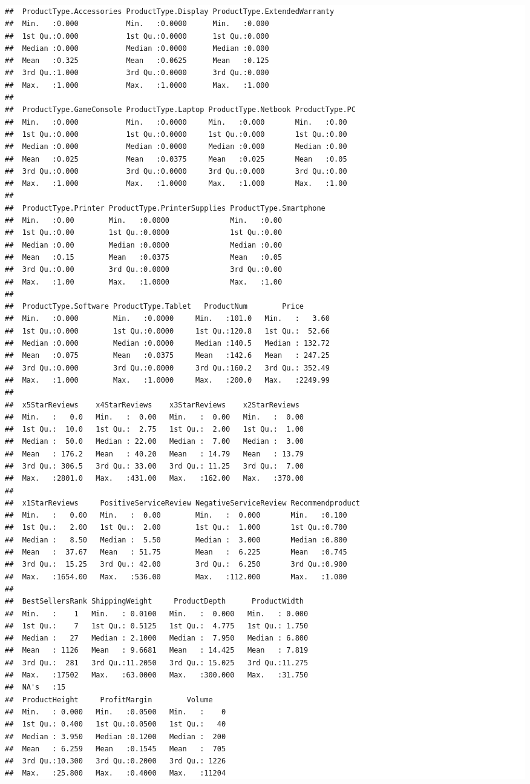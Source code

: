 ```
##  ProductType.Accessories ProductType.Display ProductType.ExtendedWarranty
##  Min.   :0.000           Min.   :0.0000      Min.   :0.000               
##  1st Qu.:0.000           1st Qu.:0.0000      1st Qu.:0.000               
##  Median :0.000           Median :0.0000      Median :0.000               
##  Mean   :0.325           Mean   :0.0625      Mean   :0.125               
##  3rd Qu.:1.000           3rd Qu.:0.0000      3rd Qu.:0.000               
##  Max.   :1.000           Max.   :1.0000      Max.   :1.000               
##                                                                          
##  ProductType.GameConsole ProductType.Laptop ProductType.Netbook ProductType.PC
##  Min.   :0.000           Min.   :0.0000     Min.   :0.000       Min.   :0.00  
##  1st Qu.:0.000           1st Qu.:0.0000     1st Qu.:0.000       1st Qu.:0.00  
##  Median :0.000           Median :0.0000     Median :0.000       Median :0.00  
##  Mean   :0.025           Mean   :0.0375     Mean   :0.025       Mean   :0.05  
##  3rd Qu.:0.000           3rd Qu.:0.0000     3rd Qu.:0.000       3rd Qu.:0.00  
##  Max.   :1.000           Max.   :1.0000     Max.   :1.000       Max.   :1.00  
##                                                                               
##  ProductType.Printer ProductType.PrinterSupplies ProductType.Smartphone
##  Min.   :0.00        Min.   :0.0000              Min.   :0.00          
##  1st Qu.:0.00        1st Qu.:0.0000              1st Qu.:0.00          
##  Median :0.00        Median :0.0000              Median :0.00          
##  Mean   :0.15        Mean   :0.0375              Mean   :0.05          
##  3rd Qu.:0.00        3rd Qu.:0.0000              3rd Qu.:0.00          
##  Max.   :1.00        Max.   :1.0000              Max.   :1.00          
##                                                                        
##  ProductType.Software ProductType.Tablet   ProductNum        Price        
##  Min.   :0.000        Min.   :0.0000     Min.   :101.0   Min.   :   3.60  
##  1st Qu.:0.000        1st Qu.:0.0000     1st Qu.:120.8   1st Qu.:  52.66  
##  Median :0.000        Median :0.0000     Median :140.5   Median : 132.72  
##  Mean   :0.075        Mean   :0.0375     Mean   :142.6   Mean   : 247.25  
##  3rd Qu.:0.000        3rd Qu.:0.0000     3rd Qu.:160.2   3rd Qu.: 352.49  
##  Max.   :1.000        Max.   :1.0000     Max.   :200.0   Max.   :2249.99  
##                                                                           
##  x5StarReviews    x4StarReviews    x3StarReviews    x2StarReviews   
##  Min.   :   0.0   Min.   :  0.00   Min.   :  0.00   Min.   :  0.00  
##  1st Qu.:  10.0   1st Qu.:  2.75   1st Qu.:  2.00   1st Qu.:  1.00  
##  Median :  50.0   Median : 22.00   Median :  7.00   Median :  3.00  
##  Mean   : 176.2   Mean   : 40.20   Mean   : 14.79   Mean   : 13.79  
##  3rd Qu.: 306.5   3rd Qu.: 33.00   3rd Qu.: 11.25   3rd Qu.:  7.00  
##  Max.   :2801.0   Max.   :431.00   Max.   :162.00   Max.   :370.00  
##                                                                     
##  x1StarReviews     PositiveServiceReview NegativeServiceReview Recommendproduct
##  Min.   :   0.00   Min.   :  0.00        Min.   :  0.000       Min.   :0.100   
##  1st Qu.:   2.00   1st Qu.:  2.00        1st Qu.:  1.000       1st Qu.:0.700   
##  Median :   8.50   Median :  5.50        Median :  3.000       Median :0.800   
##  Mean   :  37.67   Mean   : 51.75        Mean   :  6.225       Mean   :0.745   
##  3rd Qu.:  15.25   3rd Qu.: 42.00        3rd Qu.:  6.250       3rd Qu.:0.900   
##  Max.   :1654.00   Max.   :536.00        Max.   :112.000       Max.   :1.000   
##                                                                                
##  BestSellersRank ShippingWeight     ProductDepth      ProductWidth   
##  Min.   :    1   Min.   : 0.0100   Min.   :  0.000   Min.   : 0.000  
##  1st Qu.:    7   1st Qu.: 0.5125   1st Qu.:  4.775   1st Qu.: 1.750  
##  Median :   27   Median : 2.1000   Median :  7.950   Median : 6.800  
##  Mean   : 1126   Mean   : 9.6681   Mean   : 14.425   Mean   : 7.819  
##  3rd Qu.:  281   3rd Qu.:11.2050   3rd Qu.: 15.025   3rd Qu.:11.275  
##  Max.   :17502   Max.   :63.0000   Max.   :300.000   Max.   :31.750  
##  NA's   :15                                                          
##  ProductHeight     ProfitMargin        Volume     
##  Min.   : 0.000   Min.   :0.0500   Min.   :    0  
##  1st Qu.: 0.400   1st Qu.:0.0500   1st Qu.:   40  
##  Median : 3.950   Median :0.1200   Median :  200  
##  Mean   : 6.259   Mean   :0.1545   Mean   :  705  
##  3rd Qu.:10.300   3rd Qu.:0.2000   3rd Qu.: 1226  
##  Max.   :25.800   Max.   :0.4000   Max.   :11204  
```